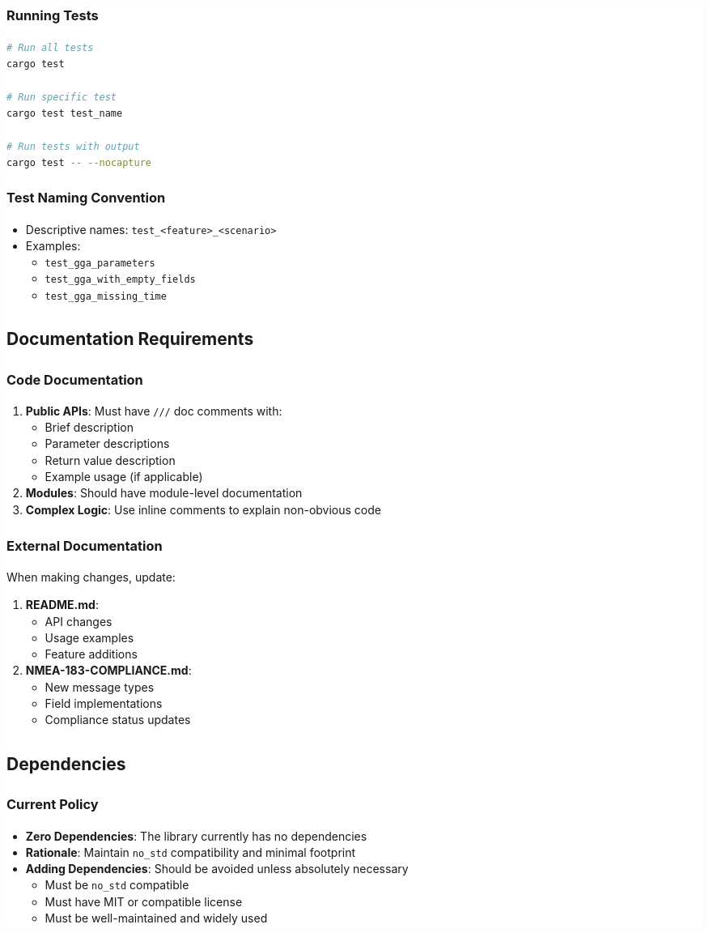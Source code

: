### Running Tests

```bash
# Run all tests
cargo test

# Run specific test
cargo test test_name

# Run tests with output
cargo test -- --nocapture
```

### Test Naming Convention

- Descriptive names: `test_<feature>_<scenario>`
- Examples:
  - `test_gga_parameters`
  - `test_gga_with_empty_fields`
  - `test_gga_missing_time`

## Documentation Requirements

### Code Documentation

1. **Public APIs**: Must have `///` doc comments with:
   - Brief description
   - Parameter descriptions
   - Return value description
   - Example usage (if applicable)
2. **Modules**: Should have module-level documentation
3. **Complex Logic**: Use inline comments to explain non-obvious code

### External Documentation

When making changes, update:

1. **README.md**: 
   - API changes
   - Usage examples
   - Feature additions
2. **NMEA-183-COMPLIANCE.md**:
   - New message types
   - Field implementations
   - Compliance status updates

## Dependencies

### Current Policy

- **Zero Dependencies**: The library currently has no dependencies
- **Rationale**: Maintain `no_std` compatibility and minimal footprint
- **Adding Dependencies**: Should be avoided unless absolutely necessary
  - Must be `no_std` compatible
  - Must have MIT or compatible license
  - Must be well-maintained and widely used
